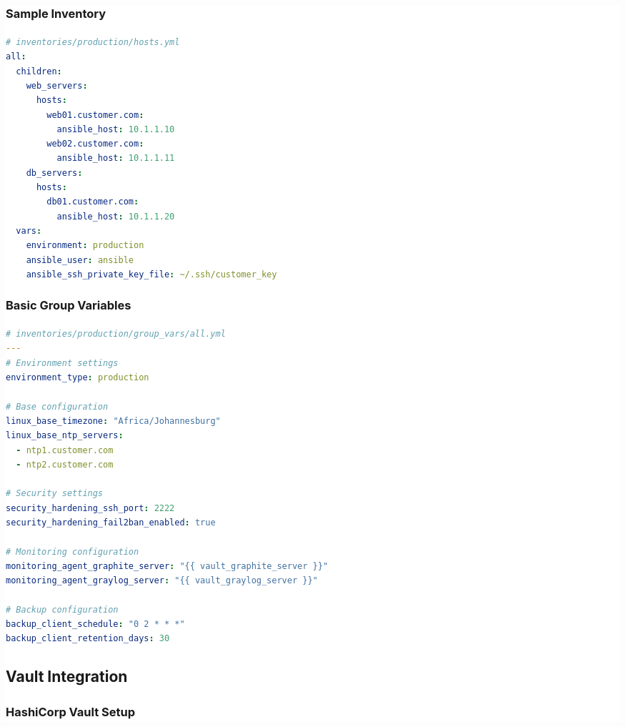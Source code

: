 ### Sample Inventory

```yaml
# inventories/production/hosts.yml
all:
  children:
    web_servers:
      hosts:
        web01.customer.com:
          ansible_host: 10.1.1.10
        web02.customer.com:
          ansible_host: 10.1.1.11
    db_servers:
      hosts:
        db01.customer.com:
          ansible_host: 10.1.1.20
  vars:
    environment: production
    ansible_user: ansible
    ansible_ssh_private_key_file: ~/.ssh/customer_key
```

### Basic Group Variables

```yaml
# inventories/production/group_vars/all.yml
---
# Environment settings
environment_type: production

# Base configuration
linux_base_timezone: "Africa/Johannesburg"
linux_base_ntp_servers:
  - ntp1.customer.com
  - ntp2.customer.com

# Security settings
security_hardening_ssh_port: 2222
security_hardening_fail2ban_enabled: true

# Monitoring configuration  
monitoring_agent_graphite_server: "{{ vault_graphite_server }}"
monitoring_agent_graylog_server: "{{ vault_graylog_server }}"

# Backup configuration
backup_client_schedule: "0 2 * * *"
backup_client_retention_days: 30
```

## Vault Integration

### HashiCorp Vault Setup
